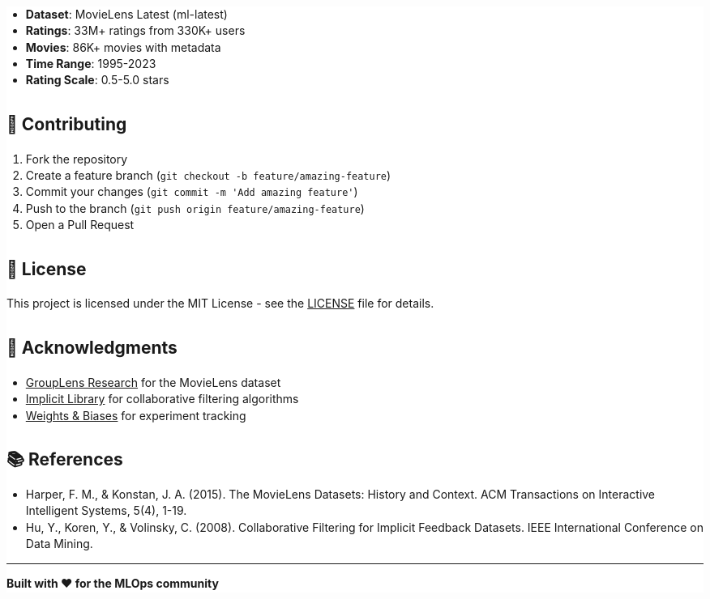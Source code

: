 - **Dataset**: MovieLens Latest (ml-latest)
- **Ratings**: 33M+ ratings from 330K+ users
- **Movies**: 86K+ movies with metadata
- **Time Range**: 1995-2023
- **Rating Scale**: 0.5-5.0 stars

## 🤝 Contributing

1. Fork the repository
2. Create a feature branch (`git checkout -b feature/amazing-feature`)
3. Commit your changes (`git commit -m 'Add amazing feature'`)
4. Push to the branch (`git push origin feature/amazing-feature`)
5. Open a Pull Request

## 📝 License

This project is licensed under the MIT License - see the [LICENSE](LICENSE) file for details.

## 🙏 Acknowledgments

- [GroupLens Research](https://grouplens.org/) for the MovieLens dataset
- [Implicit Library](https://github.com/benfred/implicit) for collaborative filtering algorithms
- [Weights & Biases](https://wandb.ai/) for experiment tracking

## 📚 References

- Harper, F. M., & Konstan, J. A. (2015). The MovieLens Datasets: History and Context. ACM Transactions on Interactive Intelligent Systems, 5(4), 1-19.
- Hu, Y., Koren, Y., & Volinsky, C. (2008). Collaborative Filtering for Implicit Feedback Datasets. IEEE International Conference on Data Mining.

---

**Built with ❤️ for the MLOps community** 